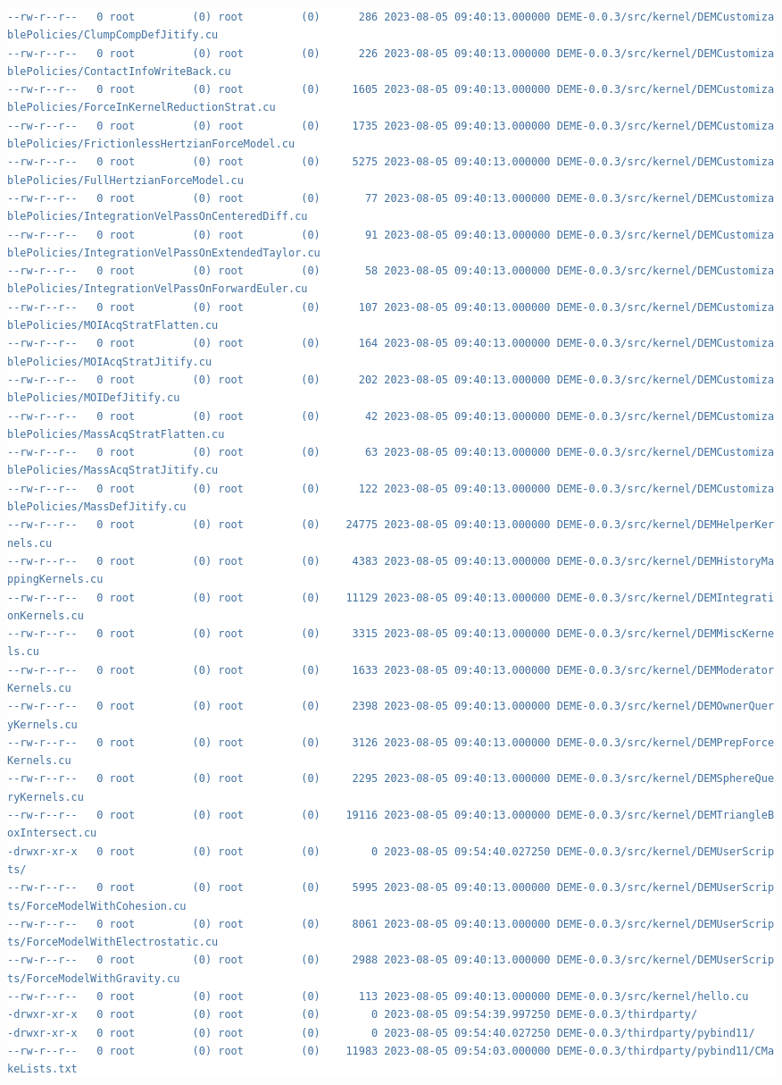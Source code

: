 ```diff
--rw-r--r--   0 root         (0) root         (0)      286 2023-08-05 09:40:13.000000 DEME-0.0.3/src/kernel/DEMCustomizablePolicies/ClumpCompDefJitify.cu
--rw-r--r--   0 root         (0) root         (0)      226 2023-08-05 09:40:13.000000 DEME-0.0.3/src/kernel/DEMCustomizablePolicies/ContactInfoWriteBack.cu
--rw-r--r--   0 root         (0) root         (0)     1605 2023-08-05 09:40:13.000000 DEME-0.0.3/src/kernel/DEMCustomizablePolicies/ForceInKernelReductionStrat.cu
--rw-r--r--   0 root         (0) root         (0)     1735 2023-08-05 09:40:13.000000 DEME-0.0.3/src/kernel/DEMCustomizablePolicies/FrictionlessHertzianForceModel.cu
--rw-r--r--   0 root         (0) root         (0)     5275 2023-08-05 09:40:13.000000 DEME-0.0.3/src/kernel/DEMCustomizablePolicies/FullHertzianForceModel.cu
--rw-r--r--   0 root         (0) root         (0)       77 2023-08-05 09:40:13.000000 DEME-0.0.3/src/kernel/DEMCustomizablePolicies/IntegrationVelPassOnCenteredDiff.cu
--rw-r--r--   0 root         (0) root         (0)       91 2023-08-05 09:40:13.000000 DEME-0.0.3/src/kernel/DEMCustomizablePolicies/IntegrationVelPassOnExtendedTaylor.cu
--rw-r--r--   0 root         (0) root         (0)       58 2023-08-05 09:40:13.000000 DEME-0.0.3/src/kernel/DEMCustomizablePolicies/IntegrationVelPassOnForwardEuler.cu
--rw-r--r--   0 root         (0) root         (0)      107 2023-08-05 09:40:13.000000 DEME-0.0.3/src/kernel/DEMCustomizablePolicies/MOIAcqStratFlatten.cu
--rw-r--r--   0 root         (0) root         (0)      164 2023-08-05 09:40:13.000000 DEME-0.0.3/src/kernel/DEMCustomizablePolicies/MOIAcqStratJitify.cu
--rw-r--r--   0 root         (0) root         (0)      202 2023-08-05 09:40:13.000000 DEME-0.0.3/src/kernel/DEMCustomizablePolicies/MOIDefJitify.cu
--rw-r--r--   0 root         (0) root         (0)       42 2023-08-05 09:40:13.000000 DEME-0.0.3/src/kernel/DEMCustomizablePolicies/MassAcqStratFlatten.cu
--rw-r--r--   0 root         (0) root         (0)       63 2023-08-05 09:40:13.000000 DEME-0.0.3/src/kernel/DEMCustomizablePolicies/MassAcqStratJitify.cu
--rw-r--r--   0 root         (0) root         (0)      122 2023-08-05 09:40:13.000000 DEME-0.0.3/src/kernel/DEMCustomizablePolicies/MassDefJitify.cu
--rw-r--r--   0 root         (0) root         (0)    24775 2023-08-05 09:40:13.000000 DEME-0.0.3/src/kernel/DEMHelperKernels.cu
--rw-r--r--   0 root         (0) root         (0)     4383 2023-08-05 09:40:13.000000 DEME-0.0.3/src/kernel/DEMHistoryMappingKernels.cu
--rw-r--r--   0 root         (0) root         (0)    11129 2023-08-05 09:40:13.000000 DEME-0.0.3/src/kernel/DEMIntegrationKernels.cu
--rw-r--r--   0 root         (0) root         (0)     3315 2023-08-05 09:40:13.000000 DEME-0.0.3/src/kernel/DEMMiscKernels.cu
--rw-r--r--   0 root         (0) root         (0)     1633 2023-08-05 09:40:13.000000 DEME-0.0.3/src/kernel/DEMModeratorKernels.cu
--rw-r--r--   0 root         (0) root         (0)     2398 2023-08-05 09:40:13.000000 DEME-0.0.3/src/kernel/DEMOwnerQueryKernels.cu
--rw-r--r--   0 root         (0) root         (0)     3126 2023-08-05 09:40:13.000000 DEME-0.0.3/src/kernel/DEMPrepForceKernels.cu
--rw-r--r--   0 root         (0) root         (0)     2295 2023-08-05 09:40:13.000000 DEME-0.0.3/src/kernel/DEMSphereQueryKernels.cu
--rw-r--r--   0 root         (0) root         (0)    19116 2023-08-05 09:40:13.000000 DEME-0.0.3/src/kernel/DEMTriangleBoxIntersect.cu
-drwxr-xr-x   0 root         (0) root         (0)        0 2023-08-05 09:54:40.027250 DEME-0.0.3/src/kernel/DEMUserScripts/
--rw-r--r--   0 root         (0) root         (0)     5995 2023-08-05 09:40:13.000000 DEME-0.0.3/src/kernel/DEMUserScripts/ForceModelWithCohesion.cu
--rw-r--r--   0 root         (0) root         (0)     8061 2023-08-05 09:40:13.000000 DEME-0.0.3/src/kernel/DEMUserScripts/ForceModelWithElectrostatic.cu
--rw-r--r--   0 root         (0) root         (0)     2988 2023-08-05 09:40:13.000000 DEME-0.0.3/src/kernel/DEMUserScripts/ForceModelWithGravity.cu
--rw-r--r--   0 root         (0) root         (0)      113 2023-08-05 09:40:13.000000 DEME-0.0.3/src/kernel/hello.cu
-drwxr-xr-x   0 root         (0) root         (0)        0 2023-08-05 09:54:39.997250 DEME-0.0.3/thirdparty/
-drwxr-xr-x   0 root         (0) root         (0)        0 2023-08-05 09:54:40.027250 DEME-0.0.3/thirdparty/pybind11/
--rw-r--r--   0 root         (0) root         (0)    11983 2023-08-05 09:54:03.000000 DEME-0.0.3/thirdparty/pybind11/CMakeLists.txt
```